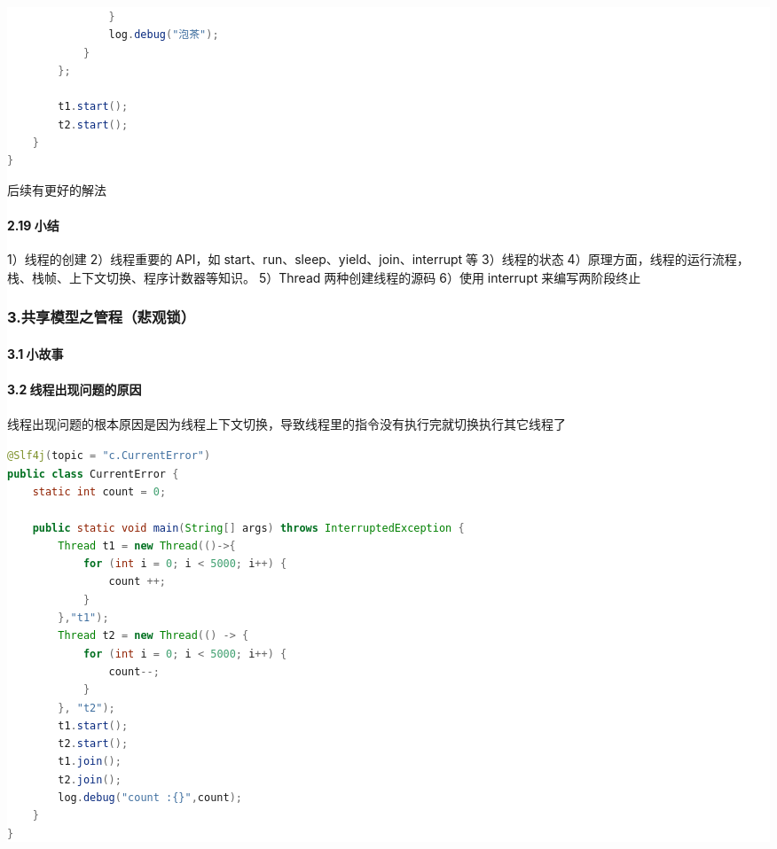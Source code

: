 ```java
                }
                log.debug("泡茶");
            }
        };

        t1.start();
        t2.start();
    }
}

```

后续有更好的解法

#### 2.19 小结

1）线程的创建
2）线程重要的 API，如 start、run、sleep、yield、join、interrupt 等
3）线程的状态
4）原理方面，线程的运行流程，栈、栈帧、上下文切换、程序计数器等知识。
5）Thread 两种创建线程的源码
6）使用 interrupt 来编写两阶段终止

### 3.共享模型之管程（悲观锁）

#### 3.1 小故事 

#### 3.2 线程出现问题的原因

线程出现问题的根本原因是因为线程上下文切换，导致线程里的指令没有执行完就切换执行其它线程了

```java
@Slf4j(topic = "c.CurrentError")
public class CurrentError {
    static int count = 0;

    public static void main(String[] args) throws InterruptedException {
        Thread t1 = new Thread(()->{
            for (int i = 0; i < 5000; i++) {
                count ++;
            }
        },"t1");
        Thread t2 = new Thread(() -> {
            for (int i = 0; i < 5000; i++) {
                count--;
            }
        }, "t2");
        t1.start();
        t2.start();
        t1.join();
        t2.join();
        log.debug("count :{}",count);
    }
}
```
